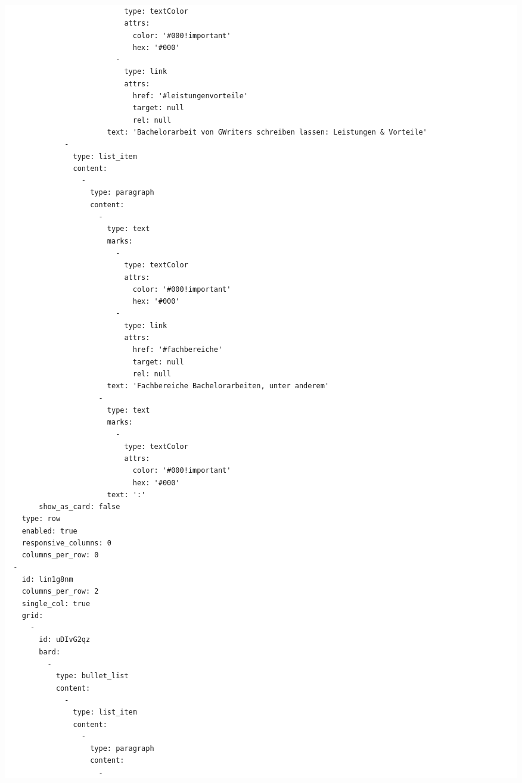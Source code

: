                                 type: textColor
                                attrs:
                                  color: '#000!important'
                                  hex: '#000'
                              -
                                type: link
                                attrs:
                                  href: '#leistungenvorteile'
                                  target: null
                                  rel: null
                            text: 'Bachelorarbeit von GWriters schreiben lassen: Leistungen & Vorteile'
                  -
                    type: list_item
                    content:
                      -
                        type: paragraph
                        content:
                          -
                            type: text
                            marks:
                              -
                                type: textColor
                                attrs:
                                  color: '#000!important'
                                  hex: '#000'
                              -
                                type: link
                                attrs:
                                  href: '#fachbereiche'
                                  target: null
                                  rel: null
                            text: 'Fachbereiche Bachelorarbeiten, unter anderem'
                          -
                            type: text
                            marks:
                              -
                                type: textColor
                                attrs:
                                  color: '#000!important'
                                  hex: '#000'
                            text: ':'
            show_as_card: false
        type: row
        enabled: true
        responsive_columns: 0
        columns_per_row: 0
      -
        id: lin1g8nm
        columns_per_row: 2
        single_col: true
        grid:
          -
            id: uDIvG2qz
            bard:
              -
                type: bullet_list
                content:
                  -
                    type: list_item
                    content:
                      -
                        type: paragraph
                        content:
                          -
